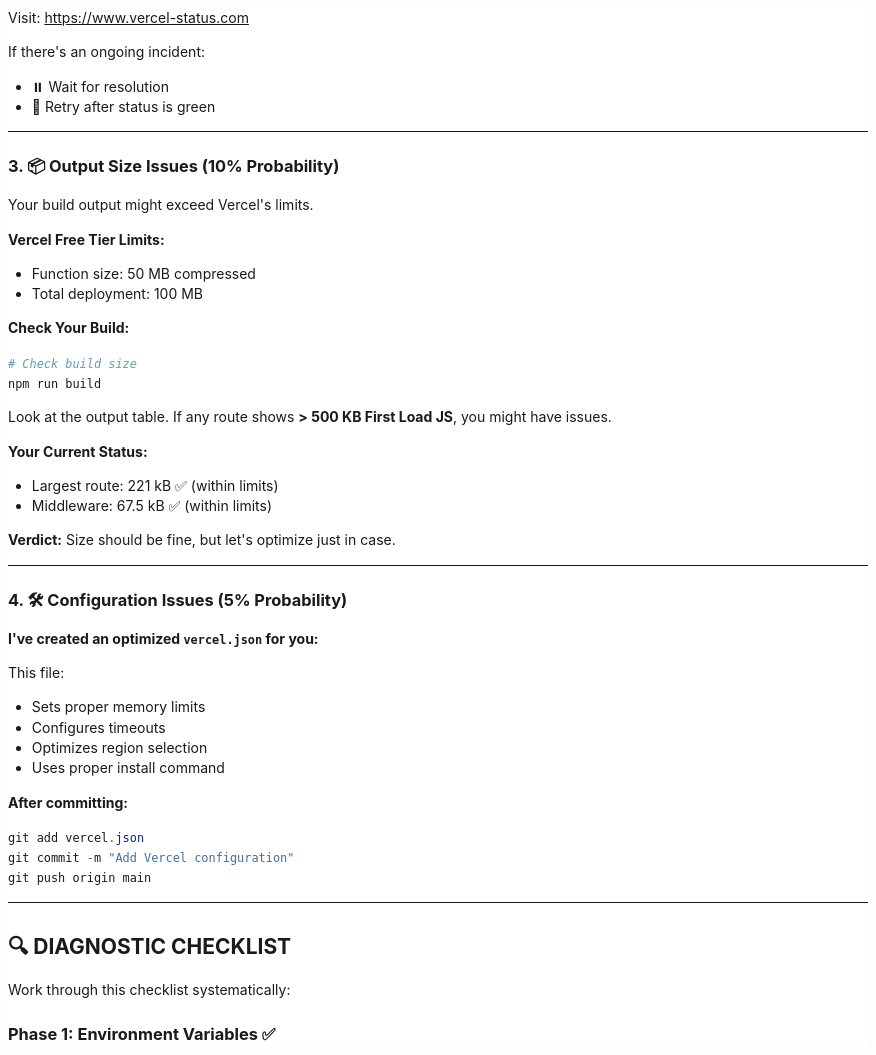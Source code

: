 Visit: https://www.vercel-status.com

If there's an ongoing incident:
- ⏸️ Wait for resolution
- 🔄 Retry after status is green

---

### 3. 📦 Output Size Issues (10% Probability)

Your build output might exceed Vercel's limits.

**Vercel Free Tier Limits:**
- Function size: 50 MB compressed
- Total deployment: 100 MB

**Check Your Build:**

```powershell
# Check build size
npm run build
```

Look at the output table. If any route shows **> 500 KB First Load JS**, you might have issues.

**Your Current Status:**
- Largest route: 221 kB ✅ (within limits)
- Middleware: 67.5 kB ✅ (within limits)

**Verdict:** Size should be fine, but let's optimize just in case.

---

### 4. 🛠️ Configuration Issues (5% Probability)

**I've created an optimized `vercel.json` for you:**

This file:
- Sets proper memory limits
- Configures timeouts
- Optimizes region selection
- Uses proper install command

**After committing:**

```powershell
git add vercel.json
git commit -m "Add Vercel configuration"
git push origin main
```

---

## 🔍 DIAGNOSTIC CHECKLIST

Work through this checklist systematically:

### Phase 1: Environment Variables ✅
